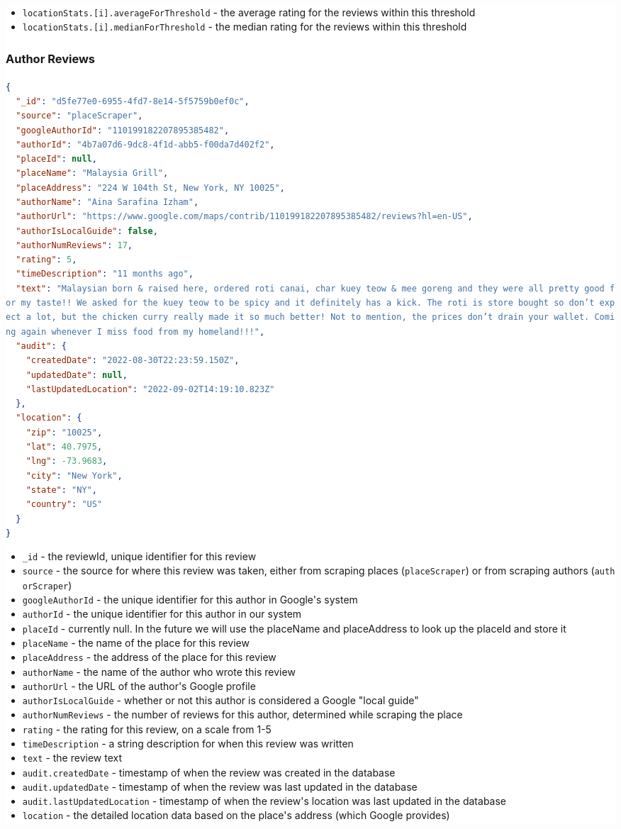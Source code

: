- `locationStats.[i].averageForThreshold` - the average rating for the reviews within this threshold
- `locationStats.[i].medianForThreshold` - the median rating for the reviews within this threshold

### Author Reviews

```json
{
  "_id": "d5fe77e0-6955-4fd7-8e14-5f5759b0ef0c",
  "source": "placeScraper",
  "googleAuthorId": "110199182207895385482",
  "authorId": "4b7a07d6-9dc8-4f1d-abb5-f00da7d402f2",
  "placeId": null,
  "placeName": "Malaysia Grill",
  "placeAddress": "224 W 104th St, New York, NY 10025",
  "authorName": "Aina Sarafina Izham",
  "authorUrl": "https://www.google.com/maps/contrib/110199182207895385482/reviews?hl=en-US",
  "authorIsLocalGuide": false,
  "authorNumReviews": 17,
  "rating": 5,
  "timeDescription": "11 months ago",
  "text": "Malaysian born & raised here, ordered roti canai, char kuey teow & mee goreng and they were all pretty good for my taste!! We asked for the kuey teow to be spicy and it definitely has a kick. The roti is store bought so don’t expect a lot, but the chicken curry really made it so much better! Not to mention, the prices don’t drain your wallet. Coming again whenever I miss food from my homeland!!!",
  "audit": {
    "createdDate": "2022-08-30T22:23:59.150Z",
    "updatedDate": null,
    "lastUpdatedLocation": "2022-09-02T14:19:10.823Z"
  },
  "location": {
    "zip": "10025",
    "lat": 40.7975,
    "lng": -73.9683,
    "city": "New York",
    "state": "NY",
    "country": "US"
  }
}
```

- `_id` - the reviewId, unique identifier for this review
- `source` - the source for where this review was taken, either from scraping places (`placeScraper`) or from scraping authors (`authorScraper`)
- `googleAuthorId` - the unique identifier for this author in Google's system
- `authorId` - the unique identifier for this author in our system
- `placeId` - currently null. In the future we will use the placeName and placeAddress to look up the placeId and store it
- `placeName` - the name of the place for this review
- `placeAddress` - the address of the place for this review
- `authorName` - the name of the author who wrote this review
- `authorUrl` - the URL of the author's Google profile
- `authorIsLocalGuide` - whether or not this author is considered a Google "local guide"
- `authorNumReviews` - the number of reviews for this author, determined while scraping the place
- `rating` - the rating for this review, on a scale from 1-5
- `timeDescription` - a string description for when this review was written
- `text` - the review text
- `audit.createdDate` - timestamp of when the review was created in the database
- `audit.updatedDate` - timestamp of when the review was last updated in the database
- `audit.lastUpdatedLocation` - timestamp of when the review's location was last updated in the database
- `location` - the detailed location data based on the place's address (which Google provides)
